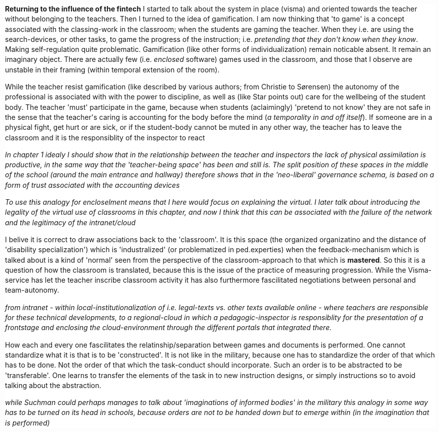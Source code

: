 

**Returning to the influence of the fintech**  I started to talk about the system in place (visma) and oriented towards the teacher without belonging to the teachers. Then I turned to the idea of gamification. I am now thinking that 'to game' is a concept associated with the classing-work in the classroom; when the students are gaming the teacher. When they i.e. are using the search-devices, or other tasks, to game the progress of the instruction; i.e. *pretending that they don't know when they know*. Making self-regulation quite problematic. Gamification (like other forms of individualization) remain noticable absent. It remain an imaginary object. There are actually few (i.e. *enclosed* software) games used in the classroom, and those that I observe are unstable in their framing (within temporal extension of the room).

While the teacher resist gamification (like described by various authors; from Christie to Sørensen) the autonomy of the professional is associated with with the power to discipline, as well as (like Star points out) care for the wellbeing of the student body. The teacher 'must' participate in the game, because when students (aclaimingly) 'pretend to not know' they are not safe in the sense that the teacher's caring is accounting for the body before the mind (*a temporality in and off itself*). If someone are in a physical fight, get hurt or are sick, or if the student-body cannot be muted in any other way, the teacher has to leave the classroom and it is the responsiblity of the inspector to react

*In chapter 1 idealy I should show that in the relationship between the teacher and inspectors the lack of physical assimilation is productive, in the same way that the 'teacher-being space' has been and still is. The split position of these spaces in the middle of the school (around the main entrance and hallway) therefore shows that in the 'neo-liberal' governance schema, is based on a form of trust associated with the accounting devices*

*To use this analogy for encloselment means that I here would focus on explaining the virtual. I later talk about introducing the legality of the virtual use of classrooms in this chapter, and now I think that this can be associated with the failure of the network and the legitimacy of the intranet/cloud*

I belive it is correct to draw associations back to the 'classroom'. It is this space (the organized organizatino and the distance of 'disability specialization') which is 'industralized' (or problematized in ped.experties) when the feedback-mechanism which is talked about is a kind of 'normal' seen from the perspective of the classroom-approach to that which is **mastered**. So this it is a question of how the classroom is translated, because this is the issue of the practice of measuring progression. While the Visma-service has let the teacher inscribe classroom activity it has also furthermore fascilitated negotiations between personal and team-autonomy.

*from intranet - within local-institutionalization of i.e. legal-texts vs. other texts available online - where teachers are responsible for these technical developments, to a regional-cloud in which a pedagogic-inspector is responsiblity for the presentation of a frontstage and enclosing the cloud-environment through the different portals that integrated there.*

How each and every one fascilitates the relatinship/separation between games and documents is performed. One cannot standardize what it is that is to be 'constructed'. It is not like in the military, because one has to standardize the order of that which has to be done. Not the order of that which the task-conduct should incorporate. Such an order is to be abstracted to be 'transferable'. One learns to transfer the elements of the task in to new instruction designs, or simply instructions so to avoid talking about the abstraction. 

*while Suchman could perhaps manages to talk about 'imaginations of informed bodies' in the military this analogy in some way has to be turned on its head in schools, because orders are not to be handed down but to emerge within (in the imagination that is performed)* 
